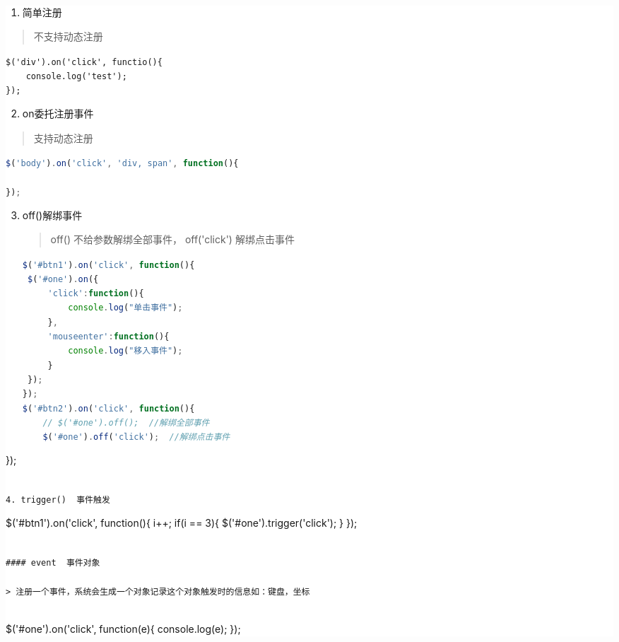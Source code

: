 1. 简单注册
> 不支持动态注册

```
$('div').on('click', functio(){
    console.log('test');
});
```
2. on委托注册事件
> 支持动态注册
```javascript
$('body').on('click', 'div, span', function(){
    
});
```

3. off()解绑事件

   > off()  不给参数解绑全部事件， off('click')  解绑点击事件 

   ```javascript
   $('#btn1').on('click', function(){
   	$('#one').on({
   		'click':function(){
   			console.log("单击事件");
   		},
   		'mouseenter':function(){
   			console.log("移入事件");
   		}
   	});
   });
   $('#btn2').on('click', function(){
       // $('#one').off();  //解绑全部事件
       $('#one').off('click');  //解绑点击事件
});
   ```

4. trigger()  事件触发

   ```
   $('#btn1').on('click', function(){
   	i++;
   	if(i == 3){
   		$('#one').trigger('click');
   	}
   });
   ```

#### event  事件对象

   > 注册一个事件，系统会生成一个对象记录这个对象触发时的信息如：键盘，坐标


   ```
   $('#one').on('click', function(e){
   	console.log(e);
   });
   ```

